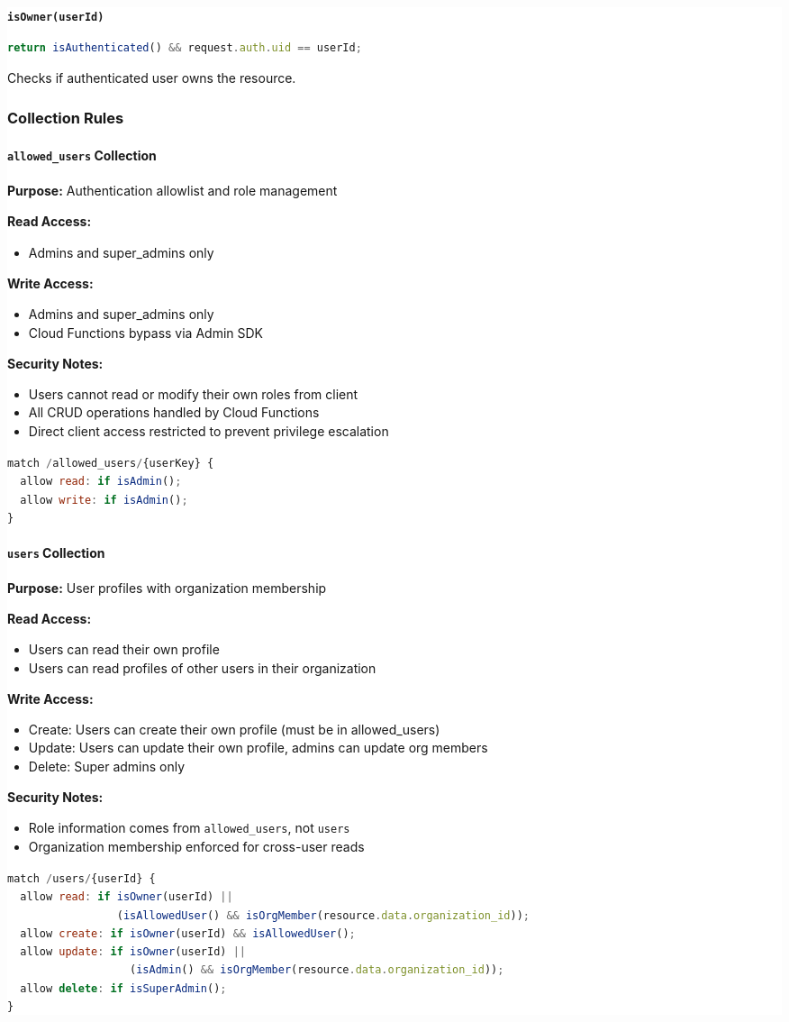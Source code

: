 **`isOwner(userId)`**
```javascript
return isAuthenticated() && request.auth.uid == userId;
```
Checks if authenticated user owns the resource.

### Collection Rules

#### `allowed_users` Collection

**Purpose:** Authentication allowlist and role management

**Read Access:**
- Admins and super_admins only

**Write Access:**
- Admins and super_admins only
- Cloud Functions bypass via Admin SDK

**Security Notes:**
- Users cannot read or modify their own roles from client
- All CRUD operations handled by Cloud Functions
- Direct client access restricted to prevent privilege escalation

```javascript
match /allowed_users/{userKey} {
  allow read: if isAdmin();
  allow write: if isAdmin();
}
```

#### `users` Collection

**Purpose:** User profiles with organization membership

**Read Access:**
- Users can read their own profile
- Users can read profiles of other users in their organization

**Write Access:**
- Create: Users can create their own profile (must be in allowed_users)
- Update: Users can update their own profile, admins can update org members
- Delete: Super admins only

**Security Notes:**
- Role information comes from `allowed_users`, not `users`
- Organization membership enforced for cross-user reads

```javascript
match /users/{userId} {
  allow read: if isOwner(userId) ||
                 (isAllowedUser() && isOrgMember(resource.data.organization_id));
  allow create: if isOwner(userId) && isAllowedUser();
  allow update: if isOwner(userId) ||
                   (isAdmin() && isOrgMember(resource.data.organization_id));
  allow delete: if isSuperAdmin();
}
```
